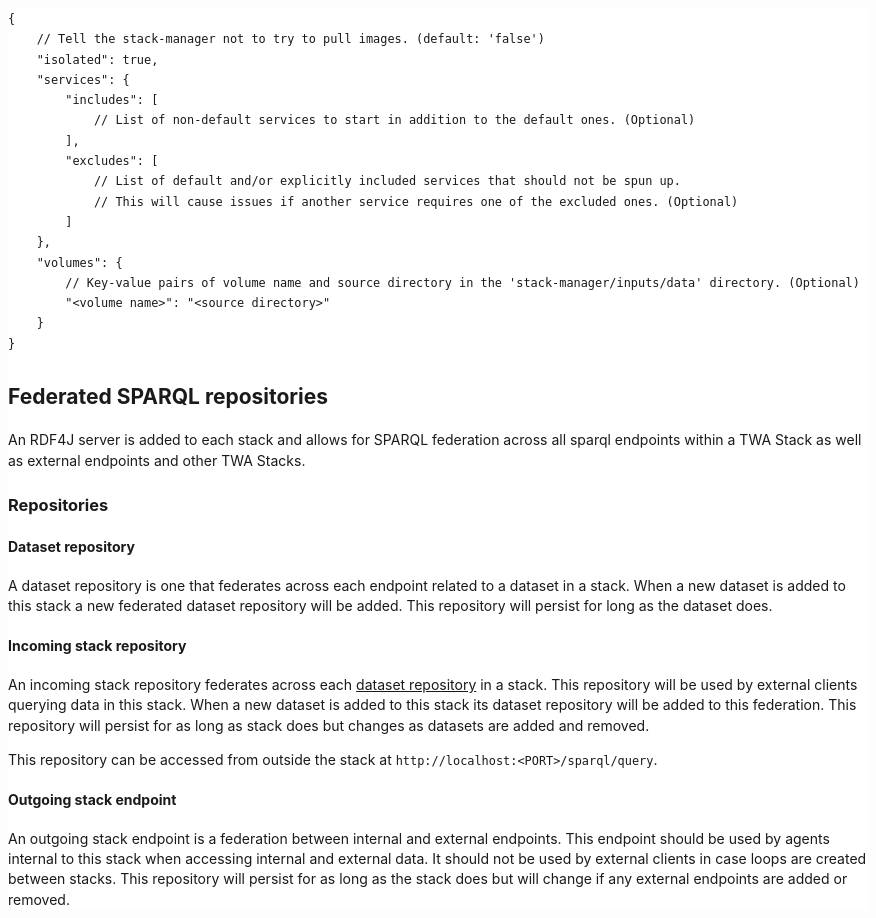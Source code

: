 ```json5
{
    // Tell the stack-manager not to try to pull images. (default: 'false')
    "isolated": true,
    "services": {
        "includes": [
            // List of non-default services to start in addition to the default ones. (Optional)
        ],
        "excludes": [
            // List of default and/or explicitly included services that should not be spun up.
            // This will cause issues if another service requires one of the excluded ones. (Optional)
        ]
    },
    "volumes": {
        // Key-value pairs of volume name and source directory in the 'stack-manager/inputs/data' directory. (Optional)
        "<volume name>": "<source directory>"
    }
}
```

## Federated SPARQL repositories

An RDF4J server is added to each stack and allows for SPARQL federation across all sparql endpoints within a TWA Stack as well as external endpoints and other TWA Stacks.

### Repositories

#### Dataset repository

A dataset repository is one that federates across each endpoint related to a dataset in a stack.
When a new dataset is added to this stack a new federated dataset repository will be added.
This repository will persist for long as the dataset does.

#### Incoming stack repository

An incoming stack repository federates across each [dataset repository](#dataset-repository) in a stack.
This repository will be used by external clients querying data in this stack.
When a new dataset is added to this stack its dataset repository will be added to this federation.
This repository will persist for as long as stack does but changes as datasets are added and removed.

This repository can be accessed from outside the stack at `http://localhost:<PORT>/sparql/query`.

#### Outgoing stack endpoint

An outgoing stack endpoint is a federation between internal and external endpoints.
This endpoint should be used by agents internal to this stack when accessing internal and external data.
It should not be used by external clients in case loops are created between stacks.
This repository will persist for as long as the stack does but will change if any external endpoints are added or removed.
